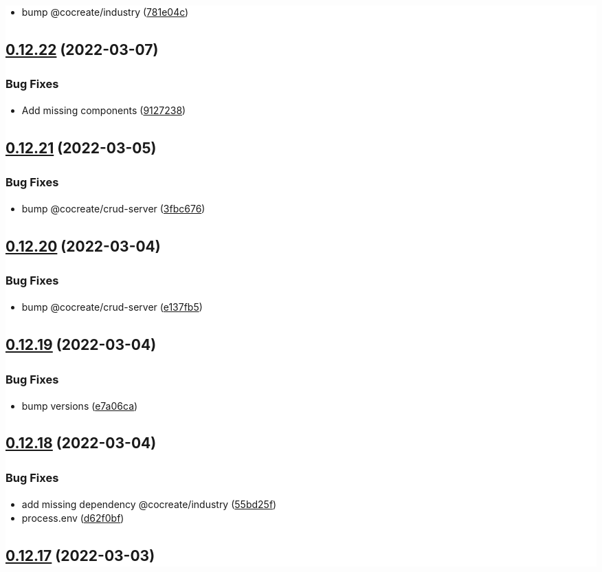 * bump @cocreate/industry ([781e04c](https://github.com/CoCreate-app/CoCreateWS/commit/781e04c3f01e702640765b17bb8f20e3fb628734))

## [0.12.22](https://github.com/CoCreate-app/CoCreateWS/compare/v0.12.21...v0.12.22) (2022-03-07)


### Bug Fixes

* Add missing components ([9127238](https://github.com/CoCreate-app/CoCreateWS/commit/9127238595634c130be5736ceea3ba720c95a0b4))

## [0.12.21](https://github.com/CoCreate-app/CoCreateWS/compare/v0.12.20...v0.12.21) (2022-03-05)


### Bug Fixes

* bump @cocreate/crud-server ([3fbc676](https://github.com/CoCreate-app/CoCreateWS/commit/3fbc6762ab07182f2789698bb44087657003f253))

## [0.12.20](https://github.com/CoCreate-app/CoCreateWS/compare/v0.12.19...v0.12.20) (2022-03-04)


### Bug Fixes

* bump @cocreate/crud-server ([e137fb5](https://github.com/CoCreate-app/CoCreateWS/commit/e137fb5816df332c2ed9b42292a4b3aee43cd1a1))

## [0.12.19](https://github.com/CoCreate-app/CoCreateWS/compare/v0.12.18...v0.12.19) (2022-03-04)


### Bug Fixes

* bump versions ([e7a06ca](https://github.com/CoCreate-app/CoCreateWS/commit/e7a06ca0769c3996fc85757402a6a9611593f7a2))

## [0.12.18](https://github.com/CoCreate-app/CoCreateWS/compare/v0.12.17...v0.12.18) (2022-03-04)


### Bug Fixes

* add missing dependency @cocreate/industry ([55bd25f](https://github.com/CoCreate-app/CoCreateWS/commit/55bd25fe8d651dcc724d743cc0eb817d0935ad2b))
* process.env ([d62f0bf](https://github.com/CoCreate-app/CoCreateWS/commit/d62f0bf445c6a402b8ff6158463fcc7989161b6f))

## [0.12.17](https://github.com/CoCreate-app/CoCreateWS/compare/v0.12.16...v0.12.17) (2022-03-03)
